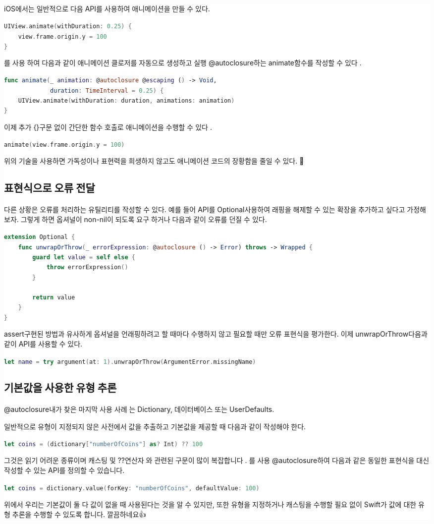 iOS에서는 일반적으로 다음 API를 사용하여 애니메이션을 만들 수 있다.

```swift
UIView.animate(withDuration: 0.25) {
    view.frame.origin.y = 100
}
```
를 사용 하여 다음과 같이 애니메이션 클로저를 자동으로 생성하고 실행 @autoclosure하는 animate함수를 작성할 수 있다 .

```swift
func animate(_ animation: @autoclosure @escaping () -> Void,
             duration: TimeInterval = 0.25) {
    UIView.animate(withDuration: duration, animations: animation)
}
```
이제 추가 {}구문 없이 간단한 함수 호출로 애니메이션을 수행할 수 있다 .

```swift
animate(view.frame.origin.y = 100)
```
위의 기술을 사용하면 가독성이나 표현력을 희생하지 않고도 애니메이션 코드의 장황함을 줄일 수 있다. 🎉

## 표현식으로 오류 전달
다른 상황은 오류를 처리하는 유틸리티를 작성할 수 있다. 예를 들어 API를 Optional사용하여 래핑을 해제할 수 있는 확장을 추가하고 싶다고 가정해 보자. 그렇게 하면 옵셔널이 non-nil이 되도록 요구 하거나 다음과 같이 오류를 던질 수 있다.
```swift
extension Optional {
    func unwrapOrThrow(_ errorExpression: @autoclosure () -> Error) throws -> Wrapped {
        guard let value = self else {
            throw errorExpression()
        }

        return value
    }
}
```
assert구현된 방법과 유사하게 옵셔널을 언래핑하려고 할 때마다 수행하지 않고 필요할 때만 오류 표현식을 평가한다. 이제 unwrapOrThrow다음과 같이 API를 사용할 수 있다.

```swift
let name = try argument(at: 1).unwrapOrThrow(ArgumentError.missingName)
```
## 기본값을 사용한 유형 추론
@autoclosure내가 찾은 마지막 사용 사례 는 Dictionary, 데이터베이스 또는 UserDefaults.

일반적으로 유형이 지정되지 않은 사전에서 값을 추출하고 기본값을 제공할 때 다음과 같이 작성해야 한다.
```swift
let coins = (dictionary["numberOfCoins"] as? Int) ?? 100
```
그것은 읽기 어려운 종류이며 캐스팅 및 ??연산자 와 관련된 구문이 많이 복잡합니다 . 를 사용 @autoclosure하여 다음과 같은 동일한 표현식을 대신 작성할 수 있는 API를 정의할 수 있습니다.
```swift
let coins = dictionary.value(forKey: "numberOfCoins", defaultValue: 100)
```
위에서 우리는 기본값이 둘 다 값이 없을 때 사용된다는 것을 알 수 있지만, 또한 유형을 지정하거나 캐스팅을 수행할 필요 없이 Swift가 값에 대한 유형 추론을 수행할 수 있도록 합니다. 깔끔하네요👍
